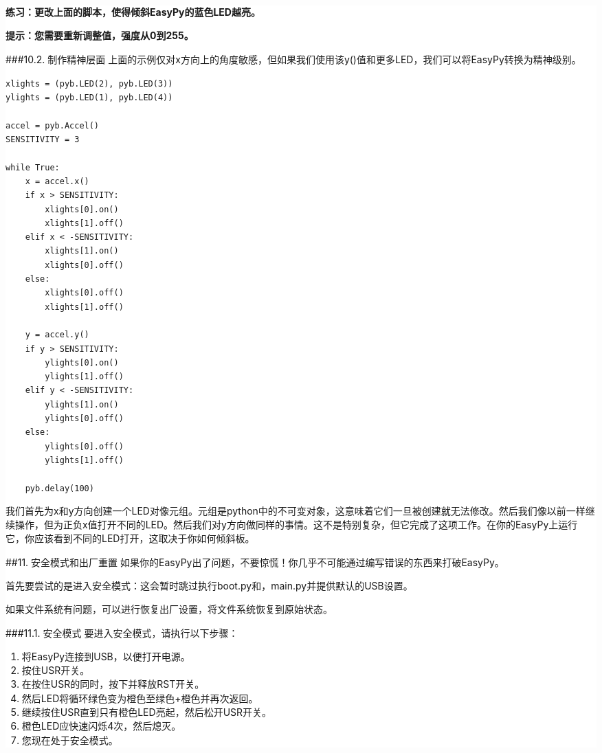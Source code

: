 **练习：更改上面的脚本，使得倾斜EasyPy的蓝色LED越亮。**

**提示：您需要重新调整值，强度从0到255。**

###10.2. 制作精神层面
上面的示例仅对x方向上的角度敏感，但如果我们使用该y()值和更多LED，我们可以将EasyPy转换为精神级别。

    xlights = (pyb.LED(2), pyb.LED(3))
    ylights = (pyb.LED(1), pyb.LED(4))
    
    accel = pyb.Accel()
    SENSITIVITY = 3
    
    while True:
        x = accel.x()
        if x > SENSITIVITY:
            xlights[0].on()
            xlights[1].off()
        elif x < -SENSITIVITY:
            xlights[1].on()
            xlights[0].off()
        else:
            xlights[0].off()
            xlights[1].off()
    
        y = accel.y()
        if y > SENSITIVITY:
            ylights[0].on()
            ylights[1].off()
        elif y < -SENSITIVITY:
            ylights[1].on()
            ylights[0].off()
        else:
            ylights[0].off()
            ylights[1].off()
    
        pyb.delay(100)

我们首先为x和y方向创建一个LED对像元组。元组是python中的不可变对象，这意味着它们一旦被创建就无法修改。然后我们像以前一样继续操作，但为正负x值打开不同的LED。然后我们对y方向做同样的事情。这不是特别复杂，但它完成了这项工作。在你的EasyPy上运行它，你应该看到不同的LED打开，这取决于你如何倾斜板。

##11. 安全模式和出厂重置
如果你的EasyPy出了问题，不要惊慌！你几乎不可能通过编写错误的东西来打破EasyPy。

首先要尝试的是进入安全模式：这会暂时跳过执行boot.py和，main.py并提供默认的USB设置。

如果文件系统有问题，可以进行恢复出厂设置，将文件系统恢复到原始状态。

###11.1. 安全模式
要进入安全模式，请执行以下步骤：

 1. 将EasyPy连接到USB，以便打开电源。
 2. 按住USR开关。
 3. 在按住USR的同时，按下并释放RST开关。
 4. 然后LED将循环绿色变为橙色至绿色+橙色并再次返回。
 5. 继续按住USR直到只有橙色LED亮起，然后松开USR开关。
 6. 橙色LED应快速闪烁4次，然后熄灭。
 7. 您现在处于安全模式。
